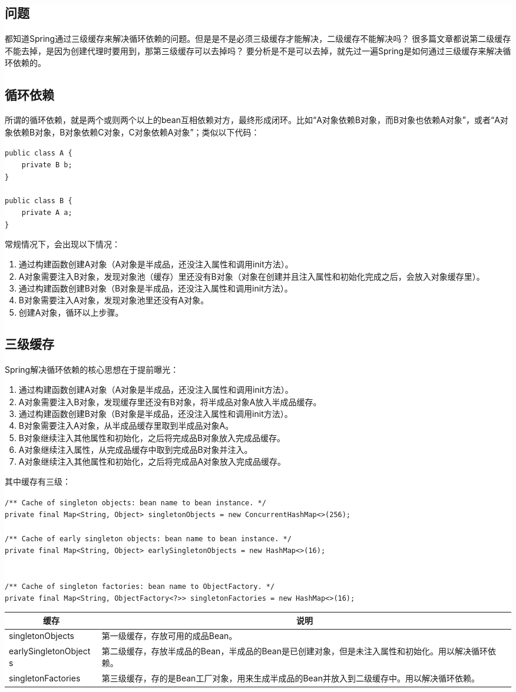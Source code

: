 ## 问题
都知道Spring通过三级缓存来解决循环依赖的问题。但是是不是必须三级缓存才能解决，二级缓存不能解决吗？
很多篇文章都说第二级缓存不能去掉，是因为创建代理时要用到，那第三级缓存可以去掉吗？
要分析是不是可以去掉，就先过一遍Spring是如何通过三级缓存来解决循环依赖的。
## 循环依赖
所谓的循环依赖，就是两个或则两个以上的bean互相依赖对方，最终形成闭环。比如“A对象依赖B对象，而B对象也依赖A对象”，或者“A对象依赖B对象，B对象依赖C对象，C对象依赖A对象”；类似以下代码：
```
public class A {
    private B b;
}

public class B {
    private A a;
}
```
常规情况下，会出现以下情况：

1. 通过构建函数创建A对象（A对象是半成品，还没注入属性和调用init方法）。
2. A对象需要注入B对象，发现对象池（缓存）里还没有B对象（对象在创建并且注入属性和初始化完成之后，会放入对象缓存里）。
3. 通过构建函数创建B对象（B对象是半成品，还没注入属性和调用init方法）。
4. B对象需要注入A对象，发现对象池里还没有A对象。
5. 创建A对象，循环以上步骤。
## 三级缓存
Spring解决循环依赖的核心思想在于提前曝光：

1. 通过构建函数创建A对象（A对象是半成品，还没注入属性和调用init方法）。
2. A对象需要注入B对象，发现缓存里还没有B对象，将半成品对象A放入半成品缓存。
3. 通过构建函数创建B对象（B对象是半成品，还没注入属性和调用init方法）。
4. B对象需要注入A对象，从半成品缓存里取到半成品对象A。
5. B对象继续注入其他属性和初始化，之后将完成品B对象放入完成品缓存。
6. A对象继续注入属性，从完成品缓存中取到完成品B对象并注入。
7. A对象继续注入其他属性和初始化，之后将完成品A对象放入完成品缓存。

其中缓存有三级：
```
/** Cache of singleton objects: bean name to bean instance. */
private final Map<String, Object> singletonObjects = new ConcurrentHashMap<>(256);

/** Cache of early singleton objects: bean name to bean instance. */
private final Map<String, Object> earlySingletonObjects = new HashMap<>(16);


/** Cache of singleton factories: bean name to ObjectFactory. */
private final Map<String, ObjectFactory<?>> singletonFactories = new HashMap<>(16);
```
| **缓存** | **说明** |
| --- | --- |
| singletonObjects | 第一级缓存，存放可用的成品Bean。 |
| earlySingletonObjects | 第二级缓存，存放半成品的Bean，半成品的Bean是已创建对象，但是未注入属性和初始化。用以解决循环依赖。 |
| singletonFactories | 第三级缓存，存的是Bean工厂对象，用来生成半成品的Bean并放入到二级缓存中。用以解决循环依赖。 |
